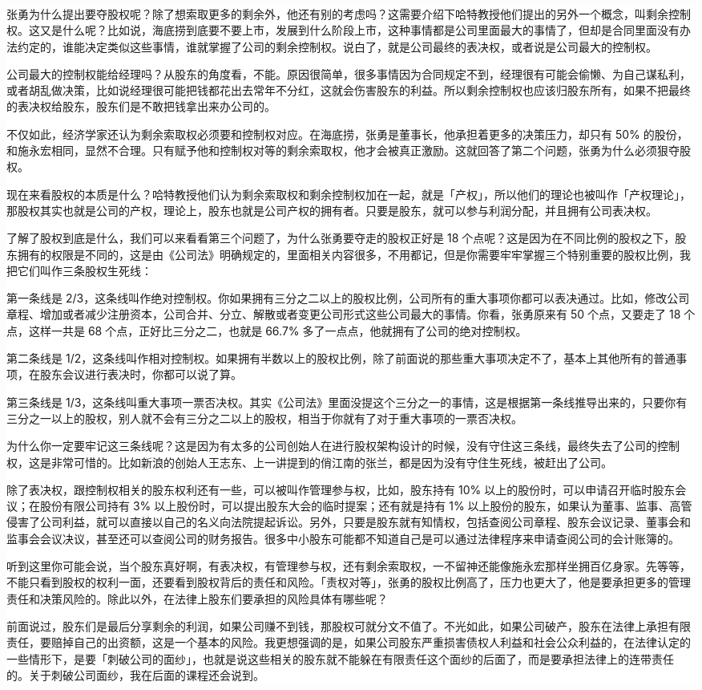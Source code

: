 张勇为什么提出要夺股权呢？除了想索取更多的剩余外，他还有别的考虑吗？这需要介绍下哈特教授他们提出的另外一个概念，叫剩余控制权。这又是什么呢？比如说，海底捞到底要不要上市，发展到什么阶段上市，这种事情都是公司里面最大的事情了，但却是合同里面没有办法约定的，谁能决定类似这些事情，谁就掌握了公司的剩余控制权。说白了，就是公司最终的表决权，或者说是公司最大的控制权。

公司最大的控制权能给经理吗？从股东的角度看，不能。原因很简单，很多事情因为合同规定不到，经理很有可能会偷懒、为自己谋私利，或者胡乱做决策，比如说经理很可能把钱都花出去常年不分红，这就会伤害股东的利益。所以剩余控制权也应该归股东所有，如果不把最终的表决权给股东，股东们是不敢把钱拿出来办公司的。

不仅如此，经济学家还认为剩余索取权必须要和控制权对应。在海底捞，张勇是董事长，他承担着更多的决策压力，却只有 50% 的股份，和施永宏相同，显然不合理。只有赋予他和控制权对等的剩余索取权，他才会被真正激励。这就回答了第二个问题，张勇为什么必须狠夺股权。

现在来看股权的本质是什么？哈特教授他们认为剩余索取权和剩余控制权加在一起，就是「产权」，所以他们的理论也被叫作「产权理论」，那股权其实也就是公司的产权，理论上，股东也就是公司产权的拥有者。只要是股东，就可以参与利润分配，并且拥有公司表决权。

了解了股权到底是什么，我们可以来看看第三个问题了，为什么张勇要夺走的股权正好是 18 个点呢？这是因为在不同比例的股权之下，股东拥有的权限是不同的，这是由《公司法》明确规定的，里面相关内容很多，不用都记，但是你需要牢牢掌握三个特别重要的股权比例，我把它们叫作三条股权生死线：

第一条线是 2/3，这条线叫作绝对控制权。你如果拥有三分之二以上的股权比例，公司所有的重大事项你都可以表决通过。比如，修改公司章程、增加或者减少注册资本，公司合并、分立、解散或者变更公司形式这些公司最大的事情。你看，张勇原来有 50 个点，又要走了 18 个点，这样一共是 68 个点，正好比三分之二，也就是 66.7% 多了一点点，他就拥有了公司的绝对控制权。

第二条线是 1/2，这条线叫作相对控制权。如果拥有半数以上的股权比例，除了前面说的那些重大事项决定不了，基本上其他所有的普通事项，在股东会议进行表决时，你都可以说了算。

第三条线是 1/3，这条线叫重大事项一票否决权。其实《公司法》里面没提这个三分之一的事情，这是根据第一条线推导出来的，只要你有三分之一以上的股权，别人就不会有三分之二以上的股权，相当于你就有了对于重大事项的一票否决权。

为什么你一定要牢记这三条线呢？这是因为有太多的公司创始人在进行股权架构设计的时候，没有守住这三条线，最终失去了公司的控制权，这是非常可惜的。比如新浪的创始人王志东、上一讲提到的俏江南的张兰，都是因为没有守住生死线，被赶出了公司。

除了表决权，跟控制权相关的股东权利还有一些，可以被叫作管理参与权，比如，股东持有 10% 以上的股份时，可以申请召开临时股东会议；在股份有限公司持有 3% 以上股份时，可以提出股东大会的临时提案；还有就是持有 1% 以上股份的股东，如果认为董事、监事、高管侵害了公司利益，就可以直接以自己的名义向法院提起诉讼。另外，只要是股东就有知情权，包括查阅公司章程、股东会议记录、董事会和监事会会议决议，甚至还可以查阅公司的财务报告。很多中小股东可能都不知道自己是可以通过法律程序来申请查阅公司的会计账簿的。

听到这里你可能会说，当个股东真好啊，有表决权，有管理参与权，还有剩余索取权，一不留神还能像施永宏那样坐拥百亿身家。先等等，不能只看到股权的权利一面，还要看到股权背后的责任和风险。「责权对等」，张勇的股权比例高了，压力也更大了，他是要承担更多的管理责任和决策风险的。除此以外，在法律上股东们要承担的风险具体有哪些呢？

前面说过，股东们是最后分享剩余的利润，如果公司赚不到钱，那股权可就分文不值了。不光如此，如果公司破产，股东在法律上承担有限责任，要赔掉自己的出资额，这是一个基本的风险。我更想强调的是，如果公司股东严重损害债权人利益和社会公众利益的，在法律认定的一些情形下，是要「刺破公司的面纱」，也就是说这些相关的股东就不能躲在有限责任这个面纱的后面了，而是要承担法律上的连带责任的。关于刺破公司面纱，我在后面的课程还会说到。


















